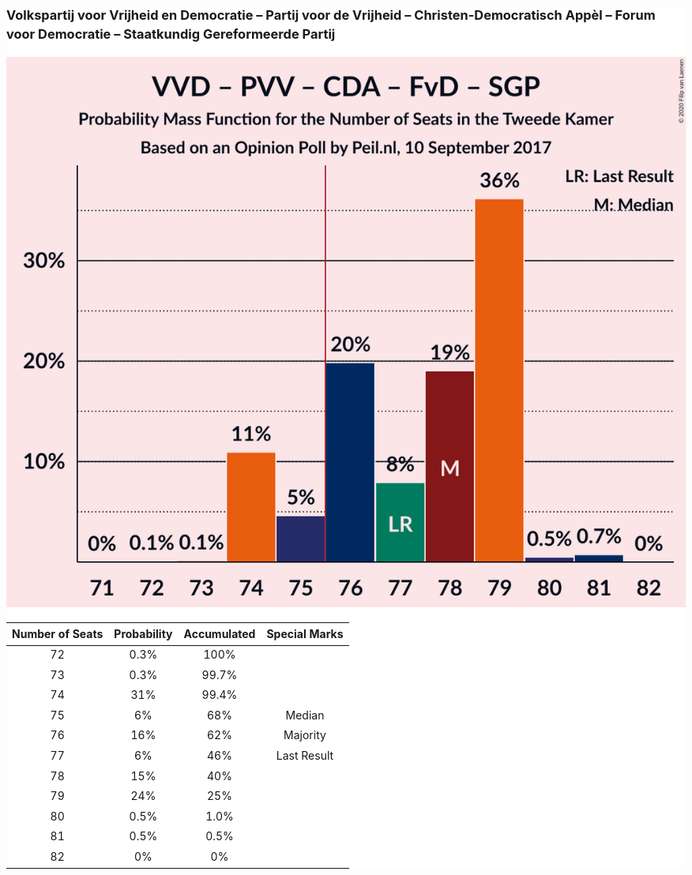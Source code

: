 ### Volkspartij voor Vrijheid en Democratie – Partij voor de Vrijheid – Christen-Democratisch Appèl – Forum voor Democratie – Staatkundig Gereformeerde Partij

![Graph with seats probability mass function not yet produced](2017-09-10-Peilnl-coalitions-seats-pmf-vvd–pvv–cda–fvd–sgp.png "Seats Probability Mass Function")

| Number of Seats | Probability | Accumulated | Special Marks |
|:---------------:|:-----------:|:-----------:|:-------------:|
| 72 | 0.3% | 100% |  |
| 73 | 0.3% | 99.7% |  |
| 74 | 31% | 99.4% |  |
| 75 | 6% | 68% | Median |
| 76 | 16% | 62% | Majority |
| 77 | 6% | 46% | Last Result |
| 78 | 15% | 40% |  |
| 79 | 24% | 25% |  |
| 80 | 0.5% | 1.0% |  |
| 81 | 0.5% | 0.5% |  |
| 82 | 0% | 0% |  |

